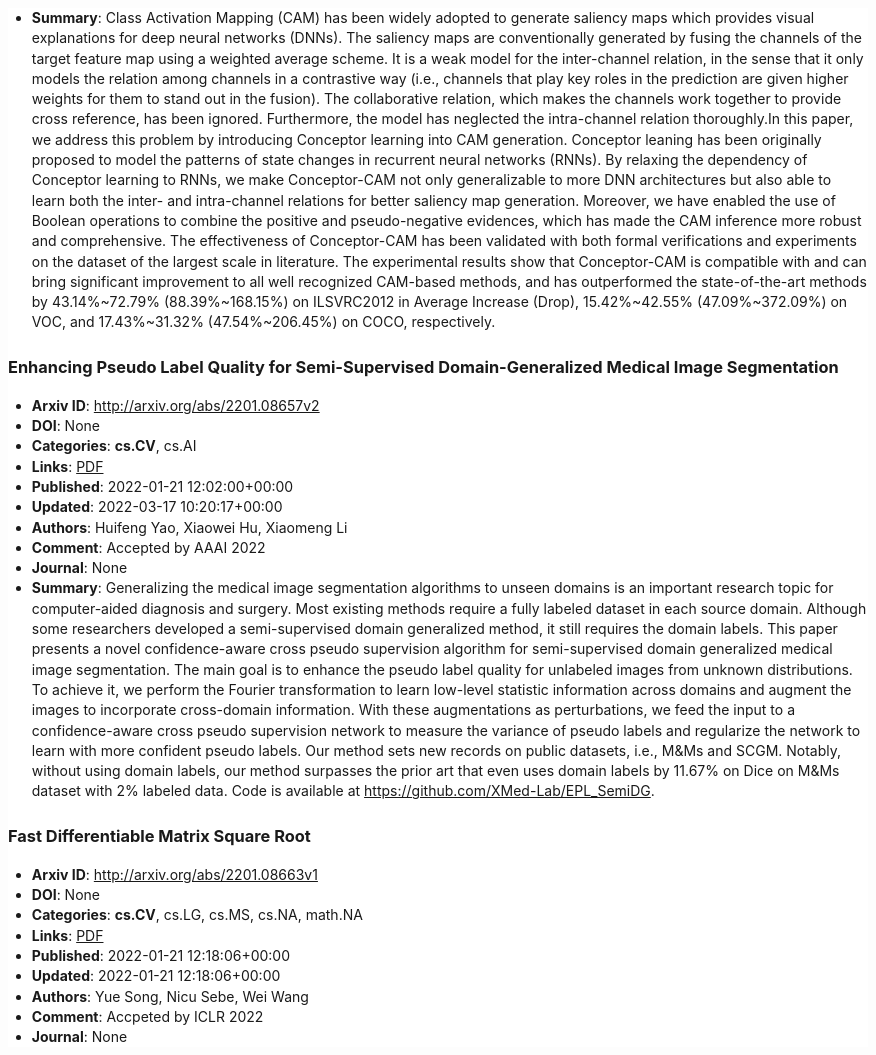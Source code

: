 - **Summary**: Class Activation Mapping (CAM) has been widely adopted to generate saliency maps which provides visual explanations for deep neural networks (DNNs). The saliency maps are conventionally generated by fusing the channels of the target feature map using a weighted average scheme. It is a weak model for the inter-channel relation, in the sense that it only models the relation among channels in a contrastive way (i.e., channels that play key roles in the prediction are given higher weights for them to stand out in the fusion). The collaborative relation, which makes the channels work together to provide cross reference, has been ignored. Furthermore, the model has neglected the intra-channel relation thoroughly.In this paper, we address this problem by introducing Conceptor learning into CAM generation. Conceptor leaning has been originally proposed to model the patterns of state changes in recurrent neural networks (RNNs). By relaxing the dependency of Conceptor learning to RNNs, we make Conceptor-CAM not only generalizable to more DNN architectures but also able to learn both the inter- and intra-channel relations for better saliency map generation. Moreover, we have enabled the use of Boolean operations to combine the positive and pseudo-negative evidences, which has made the CAM inference more robust and comprehensive. The effectiveness of Conceptor-CAM has been validated with both formal verifications and experiments on the dataset of the largest scale in literature. The experimental results show that Conceptor-CAM is compatible with and can bring significant improvement to all well recognized CAM-based methods, and has outperformed the state-of-the-art methods by 43.14%~72.79% (88.39%~168.15%) on ILSVRC2012 in Average Increase (Drop), 15.42%~42.55% (47.09%~372.09%) on VOC, and 17.43%~31.32% (47.54%~206.45%) on COCO, respectively.



### Enhancing Pseudo Label Quality for Semi-Supervised Domain-Generalized Medical Image Segmentation
- **Arxiv ID**: http://arxiv.org/abs/2201.08657v2
- **DOI**: None
- **Categories**: **cs.CV**, cs.AI
- **Links**: [PDF](http://arxiv.org/pdf/2201.08657v2)
- **Published**: 2022-01-21 12:02:00+00:00
- **Updated**: 2022-03-17 10:20:17+00:00
- **Authors**: Huifeng Yao, Xiaowei Hu, Xiaomeng Li
- **Comment**: Accepted by AAAI 2022
- **Journal**: None
- **Summary**: Generalizing the medical image segmentation algorithms to unseen domains is an important research topic for computer-aided diagnosis and surgery. Most existing methods require a fully labeled dataset in each source domain. Although some researchers developed a semi-supervised domain generalized method, it still requires the domain labels. This paper presents a novel confidence-aware cross pseudo supervision algorithm for semi-supervised domain generalized medical image segmentation. The main goal is to enhance the pseudo label quality for unlabeled images from unknown distributions. To achieve it, we perform the Fourier transformation to learn low-level statistic information across domains and augment the images to incorporate cross-domain information. With these augmentations as perturbations, we feed the input to a confidence-aware cross pseudo supervision network to measure the variance of pseudo labels and regularize the network to learn with more confident pseudo labels. Our method sets new records on public datasets, i.e., M&Ms and SCGM. Notably, without using domain labels, our method surpasses the prior art that even uses domain labels by 11.67% on Dice on M&Ms dataset with 2% labeled data. Code is available at https://github.com/XMed-Lab/EPL_SemiDG.



### Fast Differentiable Matrix Square Root
- **Arxiv ID**: http://arxiv.org/abs/2201.08663v1
- **DOI**: None
- **Categories**: **cs.CV**, cs.LG, cs.MS, cs.NA, math.NA
- **Links**: [PDF](http://arxiv.org/pdf/2201.08663v1)
- **Published**: 2022-01-21 12:18:06+00:00
- **Updated**: 2022-01-21 12:18:06+00:00
- **Authors**: Yue Song, Nicu Sebe, Wei Wang
- **Comment**: Accpeted by ICLR 2022
- **Journal**: None